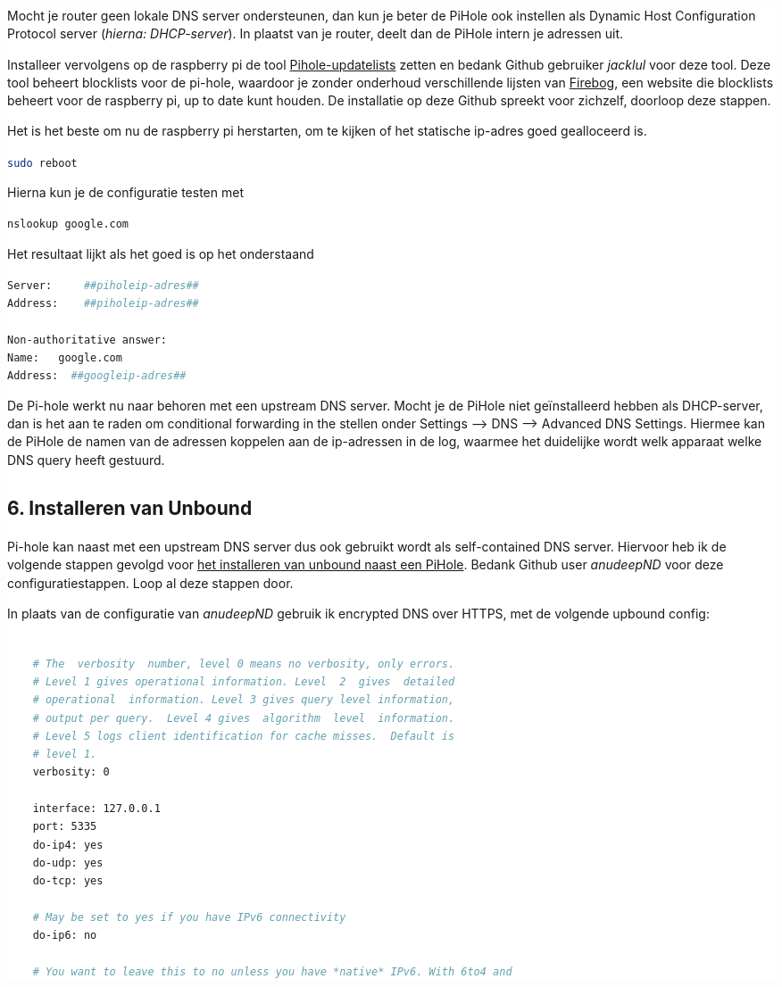 Mocht je router geen lokale DNS server ondersteunen, dan kun je beter de PiHole ook instellen als Dynamic Host Configuration Protocol server (_hierna: DHCP-server_). In plaatst van je router, deelt dan de PiHole intern je adressen uit.

Installeer vervolgens op de raspberry pi de tool [Pihole-updatelists](https://github.com/jacklul/pihole-updatelists) zetten en bedank Github gebruiker _jacklul_ voor deze tool. Deze tool beheert blocklists voor de pi-hole, waardoor je zonder onderhoud verschillende lijsten van [Firebog](https://firebog.net/), een website die blocklists beheert voor de raspberry pi, up to date kunt houden.  De installatie op deze Github spreekt voor zichzelf, doorloop deze stappen.

Het is het beste om nu de raspberry pi herstarten, om te kijken of het statische ip-adres goed gealloceerd is.

~~~bash
sudo reboot
~~~

Hierna kun je de configuratie testen met

~~~bash
nslookup google.com
~~~

Het resultaat lijkt als het goed is op het onderstaand

~~~bash
Server:		##piholeip-adres##
Address:	##piholeip-adres##

Non-authoritative answer:
Name:	google.com
Address:  ##googleip-adres##
~~~

De Pi-hole werkt nu naar behoren met een upstream DNS server. Mocht je de PiHole niet geïnstalleerd hebben als DHCP-server, dan is het aan te raden om conditional forwarding in the stellen onder Settings --> DNS --> Advanced DNS Settings. Hiermee kan de PiHole de namen van de adressen koppelen aan de ip-adressen in de log, waarmee het duidelijke wordt welk apparaat welke DNS query heeft gestuurd.

## 6. Installeren van Unbound

Pi-hole kan naast met een upstream DNS server dus ook gebruikt wordt als self-contained DNS server. Hiervoor heb ik de volgende stappen gevolgd voor [het installeren van unbound naast een PiHole](https://github.com/anudeepND/pihole-unbound/blob/master/README.md). Bedank Github user _anudeepND_ voor deze configuratiestappen. Loop al deze stappen door.

In plaats van de configuratie van _anudeepND_ gebruik ik encrypted DNS over HTTPS, met de volgende upbound config:

~~~bash

    # The  verbosity  number, level 0 means no verbosity, only errors.
    # Level 1 gives operational information. Level  2  gives  detailed
    # operational  information. Level 3 gives query level information,
    # output per query.  Level 4 gives  algorithm  level  information.
    # Level 5 logs client identification for cache misses.  Default is
    # level 1.
    verbosity: 0

    interface: 127.0.0.1
    port: 5335
    do-ip4: yes
    do-udp: yes
    do-tcp: yes

    # May be set to yes if you have IPv6 connectivity
    do-ip6: no

    # You want to leave this to no unless you have *native* IPv6. With 6to4 and
~~~